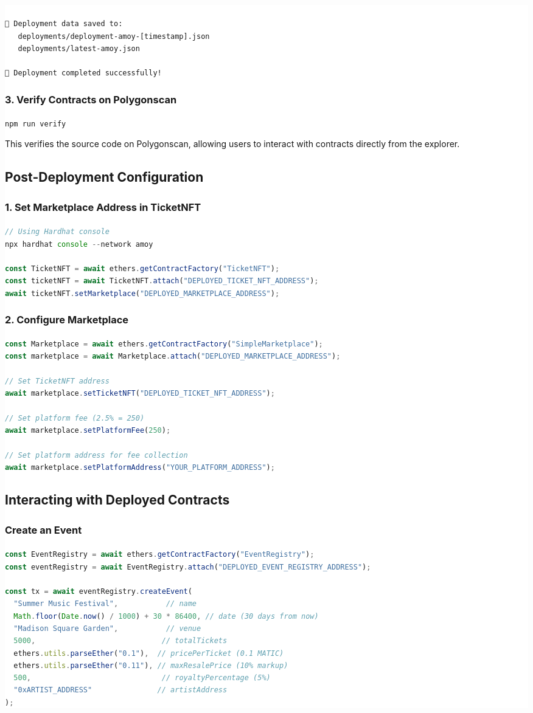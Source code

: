 ```

💾 Deployment data saved to:
   deployments/deployment-amoy-[timestamp].json
   deployments/latest-amoy.json

🎉 Deployment completed successfully!
```

### 3. Verify Contracts on Polygonscan

```bash
npm run verify
```

This verifies the source code on Polygonscan, allowing users to interact with contracts directly from the explorer.

## Post-Deployment Configuration

### 1. Set Marketplace Address in TicketNFT

```javascript
// Using Hardhat console
npx hardhat console --network amoy

const TicketNFT = await ethers.getContractFactory("TicketNFT");
const ticketNFT = await TicketNFT.attach("DEPLOYED_TICKET_NFT_ADDRESS");
await ticketNFT.setMarketplace("DEPLOYED_MARKETPLACE_ADDRESS");
```

### 2. Configure Marketplace

```javascript
const Marketplace = await ethers.getContractFactory("SimpleMarketplace");
const marketplace = await Marketplace.attach("DEPLOYED_MARKETPLACE_ADDRESS");

// Set TicketNFT address
await marketplace.setTicketNFT("DEPLOYED_TICKET_NFT_ADDRESS");

// Set platform fee (2.5% = 250)
await marketplace.setPlatformFee(250);

// Set platform address for fee collection
await marketplace.setPlatformAddress("YOUR_PLATFORM_ADDRESS");
```

## Interacting with Deployed Contracts

### Create an Event

```javascript
const EventRegistry = await ethers.getContractFactory("EventRegistry");
const eventRegistry = await EventRegistry.attach("DEPLOYED_EVENT_REGISTRY_ADDRESS");

const tx = await eventRegistry.createEvent(
  "Summer Music Festival",           // name
  Math.floor(Date.now() / 1000) + 30 * 86400, // date (30 days from now)
  "Madison Square Garden",           // venue
  5000,                             // totalTickets
  ethers.utils.parseEther("0.1"),  // pricePerTicket (0.1 MATIC)
  ethers.utils.parseEther("0.11"), // maxResalePrice (10% markup)
  500,                              // royaltyPercentage (5%)
  "0xARTIST_ADDRESS"               // artistAddress
);
```